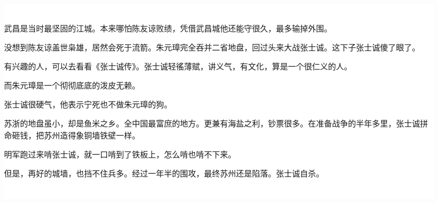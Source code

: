 <p style="white-space: normal;line-height: 24px;">
<span style="font-size: 16px;line-height: 24px;font-family: 楷体;">
<br/>
</span>
</p>
<p style="white-space: normal;line-height: 24px;">
<span style="font-size: 16px;line-height: 24px;font-family: 楷体;">
          武昌是当时最坚固的江城。本来哪怕陈友谅败绩，凭借武昌城他还能守很久，最多输掉外围。
         </span>
</p>
<p style="white-space: normal;line-height: 24px;">
<span style="font-size: 16px;line-height: 24px;font-family: 楷体;">
          没想到陈友谅盖世枭雄，居然会死于流箭。朱元璋完全吞并二省地盘，回过头来大战张士诚。这下子张士诚傻了眼了。
         </span>
</p>
<p style="white-space: normal;line-height: 24px;">
<span style="font-size: 16px;line-height: 24px;font-family: 楷体;">
</span>
</p>
<p style="white-space: normal;line-height: 24px;">
<span style="font-size: 16px;line-height: 24px;font-family: 楷体;">
          有兴趣的人，可以去看看《张士诚传》。张士诚轻徭薄赋，讲义气，有文化，算是一个很仁义的人。
         </span>
</p>
<p style="white-space: normal;line-height: 24px;">
<span style="font-size: 16px;line-height: 24px;font-family: 楷体;">
          而朱元璋是一个彻彻底底的泼皮无赖。
         </span>
</p>
<p style="white-space: normal;line-height: 24px;">
<span style="font-size: 16px;line-height: 24px;font-family: 楷体;">
</span>
</p>
<p style="white-space: normal;line-height: 24px;">
<span style="font-size: 16px;line-height: 24px;font-family: 楷体;">
</span>
</p>
<p style="white-space: normal;line-height: 24px;">
<span style="font-size: 16px;line-height: 24px;font-family: 楷体;">
          张士诚很硬气，他表示宁死也不做朱元璋的狗。
         </span>
</p>
<p style="white-space: normal;line-height: 24px;">
<span style="font-size: 16px;line-height: 24px;font-family: 楷体;">
          苏浙的地盘虽小，却是鱼米之乡。全中国最富庶的地方。更兼有海盐之利，钞票很多。在准备战争的半年多里，张士诚拼命砸钱，把苏州造得象铜墙铁壁一样。
         </span>
</p>
<p style="white-space: normal;line-height: 24px;">
<span style="font-size: 16px;line-height: 24px;font-family: 楷体;">
          明军跑过来啃张士诚，就一口啃到了铁板上，怎么啃也啃不下来。
         </span>
</p>
<p style="white-space: normal;line-height: 24px;">
<span style="font-size: 16px;line-height: 24px;font-family: 楷体;">
          但是，再好的城墙，也挡不住兵多。经过一年半的围攻，最终苏州还是陷落。张士诚自杀。
         </span>
</p>
<p style="white-space: normal;line-height: 24px;">
<span style="font-size: 16px;line-height: 24px;font-family: 楷体;">
<br/>
</span>
</p>
<p style="white-space: normal;line-height: 24px;">
<span style="font-size: 16px;line-height: 24px;font-family: 楷体;">